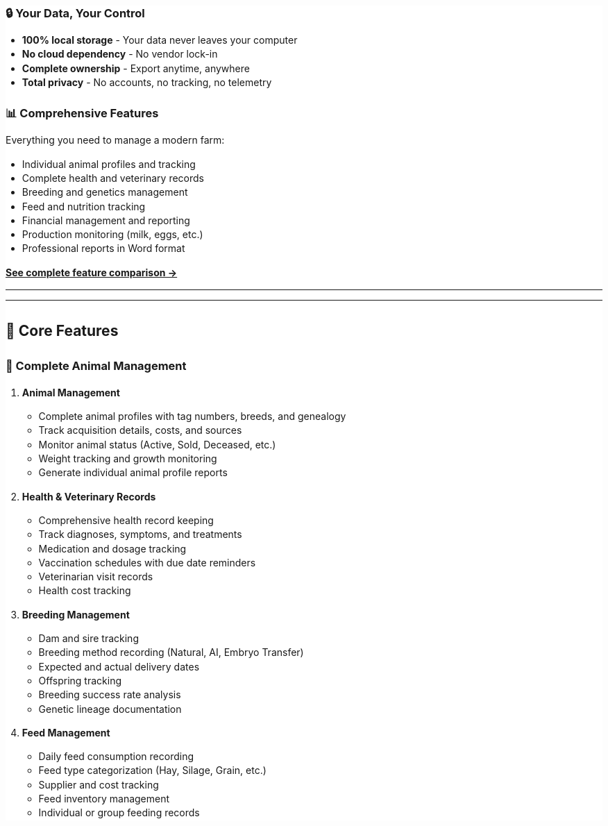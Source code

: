 ### 🔒 Your Data, Your Control
- **100% local storage** - Your data never leaves your computer
- **No cloud dependency** - No vendor lock-in
- **Complete ownership** - Export anytime, anywhere
- **Total privacy** - No accounts, no tracking, no telemetry

### 📊 Comprehensive Features
Everything you need to manage a modern farm:
- Individual animal profiles and tracking
- Complete health and veterinary records
- Breeding and genetics management
- Feed and nutrition tracking
- Financial management and reporting
- Production monitoring (milk, eggs, etc.)
- Professional reports in Word format

**[See complete feature comparison →](FEATURES.md)**

---

---

## 🌟 Core Features

### 🐄 Complete Animal Management

1. **Animal Management**
   - Complete animal profiles with tag numbers, breeds, and genealogy
   - Track acquisition details, costs, and sources
   - Monitor animal status (Active, Sold, Deceased, etc.)
   - Weight tracking and growth monitoring
   - Generate individual animal profile reports

2. **Health & Veterinary Records**
   - Comprehensive health record keeping
   - Track diagnoses, symptoms, and treatments
   - Medication and dosage tracking
   - Vaccination schedules with due date reminders
   - Veterinarian visit records
   - Health cost tracking

3. **Breeding Management**
   - Dam and sire tracking
   - Breeding method recording (Natural, AI, Embryo Transfer)
   - Expected and actual delivery dates
   - Offspring tracking
   - Breeding success rate analysis
   - Genetic lineage documentation

4. **Feed Management**
   - Daily feed consumption recording
   - Feed type categorization (Hay, Silage, Grain, etc.)
   - Supplier and cost tracking
   - Feed inventory management
   - Individual or group feeding records

